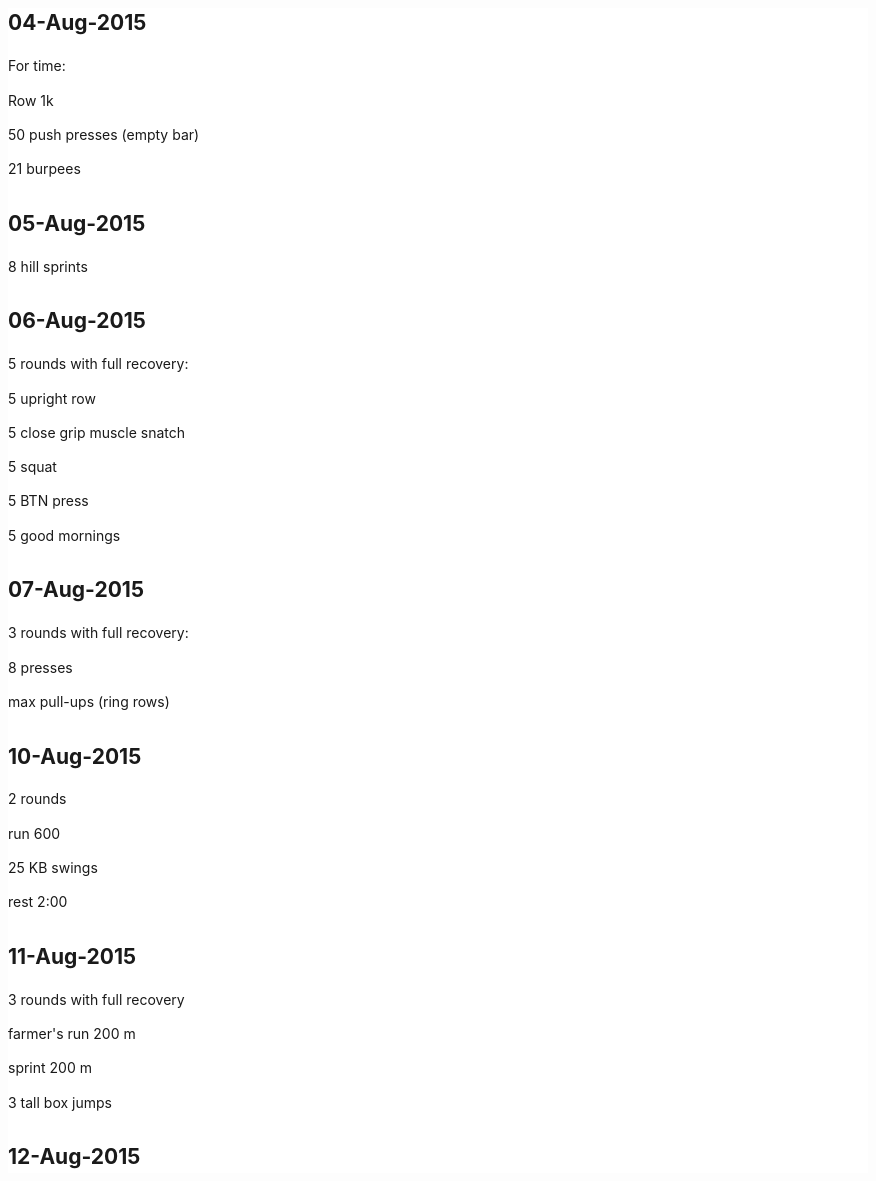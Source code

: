 ## 04-Aug-2015

For time: 

Row 1k

50 push presses (empty bar)

21 burpees

## 05-Aug-2015

8 hill sprints

## 06-Aug-2015

5 rounds with full recovery:

5 upright row

5 close grip muscle snatch

5 squat

5 BTN press

5 good mornings

## 07-Aug-2015

3 rounds with full recovery:

8 presses

max pull-ups (ring rows)

## 10-Aug-2015

2 rounds

run 600

25 KB swings

rest 2:00

## 11-Aug-2015

3 rounds with full recovery

farmer's run 200 m

sprint 200 m

3 tall box jumps

## 12-Aug-2015
